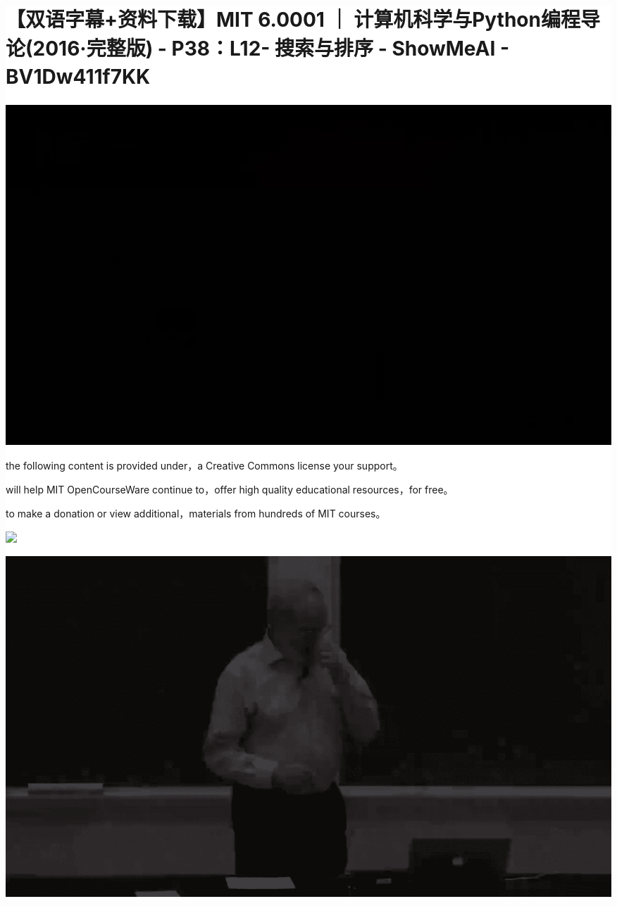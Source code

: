 # 【双语字幕+资料下载】MIT 6.0001 ｜ 计算机科学与Python编程导论(2016·完整版) - P38：L12- 搜索与排序 - ShowMeAI - BV1Dw411f7KK

![](img/155d22819dc0cdb343122828e099e8ea_0.png)

the following content is provided under，a Creative Commons license your support。

will help MIT OpenCourseWare continue to，offer high quality educational resources，for free。

to make a donation or view additional，materials from hundreds of MIT courses。



![](img/155d22819dc0cdb343122828e099e8ea_2.png)

![](img/155d22819dc0cdb343122828e099e8ea_3.png)